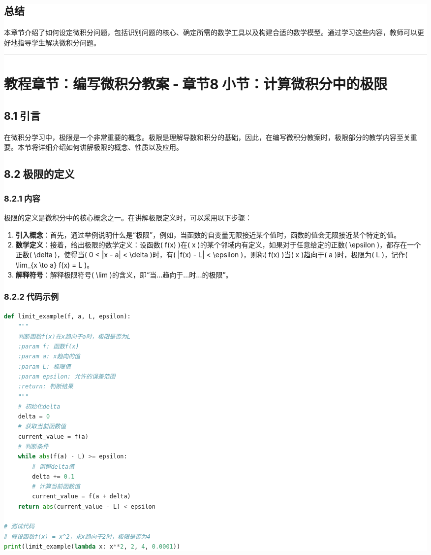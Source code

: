 ## 总结

本章节介绍了如何设定微积分问题，包括识别问题的核心、确定所需的数学工具以及构建合适的数学模型。通过学习这些内容，教师可以更好地指导学生解决微积分问题。

---

# 教程章节：编写微积分教案 - 章节8 小节：计算微积分中的极限

## 8.1 引言

在微积分学习中，极限是一个非常重要的概念。极限是理解导数和积分的基础，因此，在编写微积分教案时，极限部分的教学内容至关重要。本节将详细介绍如何讲解极限的概念、性质以及应用。

## 8.2 极限的定义

### 8.2.1 内容

极限的定义是微积分中的核心概念之一。在讲解极限定义时，可以采用以下步骤：

1. **引入概念**：首先，通过举例说明什么是“极限”，例如，当函数的自变量无限接近某个值时，函数的值会无限接近某个特定的值。
2. **数学定义**：接着，给出极限的数学定义：设函数\( f(x) \)在\( x \)的某个邻域内有定义，如果对于任意给定的正数\( \epsilon \)，都存在一个正数\( \delta \)，使得当\( 0 < |x - a| < \delta \)时，有\( |f(x) - L| < \epsilon \)，则称\( f(x) \)当\( x \)趋向于\( a \)时，极限为\( L \)，记作\( \lim_{x \to a} f(x) = L \)。
3. **解释符号**：解释极限符号\( \lim \)的含义，即“当...趋向于...时...的极限”。

### 8.2.2 代码示例

```python
def limit_example(f, a, L, epsilon):
    """
    判断函数f(x)在x趋向于a时，极限是否为L
    :param f: 函数f(x)
    :param a: x趋向的值
    :param L: 极限值
    :param epsilon: 允许的误差范围
    :return: 判断结果
    """
    # 初始化delta
    delta = 0
    # 获取当前函数值
    current_value = f(a)
    # 判断条件
    while abs(f(a) - L) >= epsilon:
        # 调整delta值
        delta += 0.1
        # 计算当前函数值
        current_value = f(a + delta)
    return abs(current_value - L) < epsilon

# 测试代码
# 假设函数f(x) = x^2，求x趋向于2时，极限是否为4
print(limit_example(lambda x: x**2, 2, 4, 0.0001))
```
